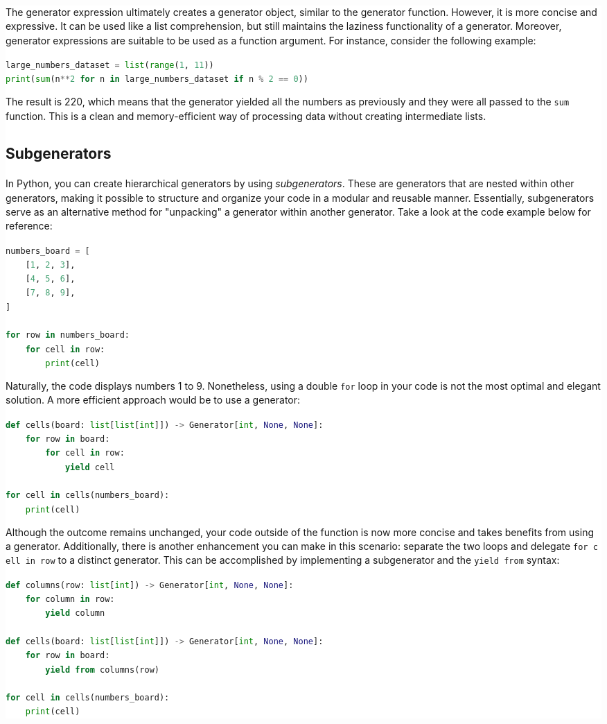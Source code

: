 The generator expression ultimately creates a generator object, similar to the generator function. However, it is more concise and expressive. It can be used like a list comprehension, but still maintains the laziness functionality of a generator. Moreover, generator expressions are suitable to be used as a function argument. For instance, consider the following example:

```python
large_numbers_dataset = list(range(1, 11))
print(sum(n**2 for n in large_numbers_dataset if n % 2 == 0))
```

The result is 220, which means that the generator yielded all the numbers as previously and they were all passed to the `sum` function. This is a clean and memory-efficient way of processing data without creating intermediate lists.

## Subgenerators

In Python, you can create hierarchical generators by using _subgenerators_. These are generators that are nested within other generators, making it possible to structure and organize your code in a modular and reusable manner. Essentially, subgenerators serve as an alternative method for "unpacking" a generator within another generator. Take a look at the code example below for reference:

```python
numbers_board = [
    [1, 2, 3],
    [4, 5, 6],
    [7, 8, 9],
]

for row in numbers_board:
    for cell in row:
        print(cell)
```

Naturally, the code displays numbers 1 to 9. Nonetheless, using a double `for` loop in your code is not the most optimal and elegant solution. A more efficient approach would be to use a generator:

```python
def cells(board: list[list[int]]) -> Generator[int, None, None]:
    for row in board:
        for cell in row:
            yield cell

for cell in cells(numbers_board):
    print(cell)
```

Although the outcome remains unchanged, your code outside of the function is now more concise and takes benefits from using a generator. Additionally, there is another enhancement you can make in this scenario: separate the two loops and delegate `for cell in row` to a distinct generator. This can be accomplished by implementing a subgenerator and the `yield from` syntax:

```python
def columns(row: list[int]) -> Generator[int, None, None]:
    for column in row:
        yield column

def cells(board: list[list[int]]) -> Generator[int, None, None]:
    for row in board:
        yield from columns(row)

for cell in cells(numbers_board):
    print(cell)
```
